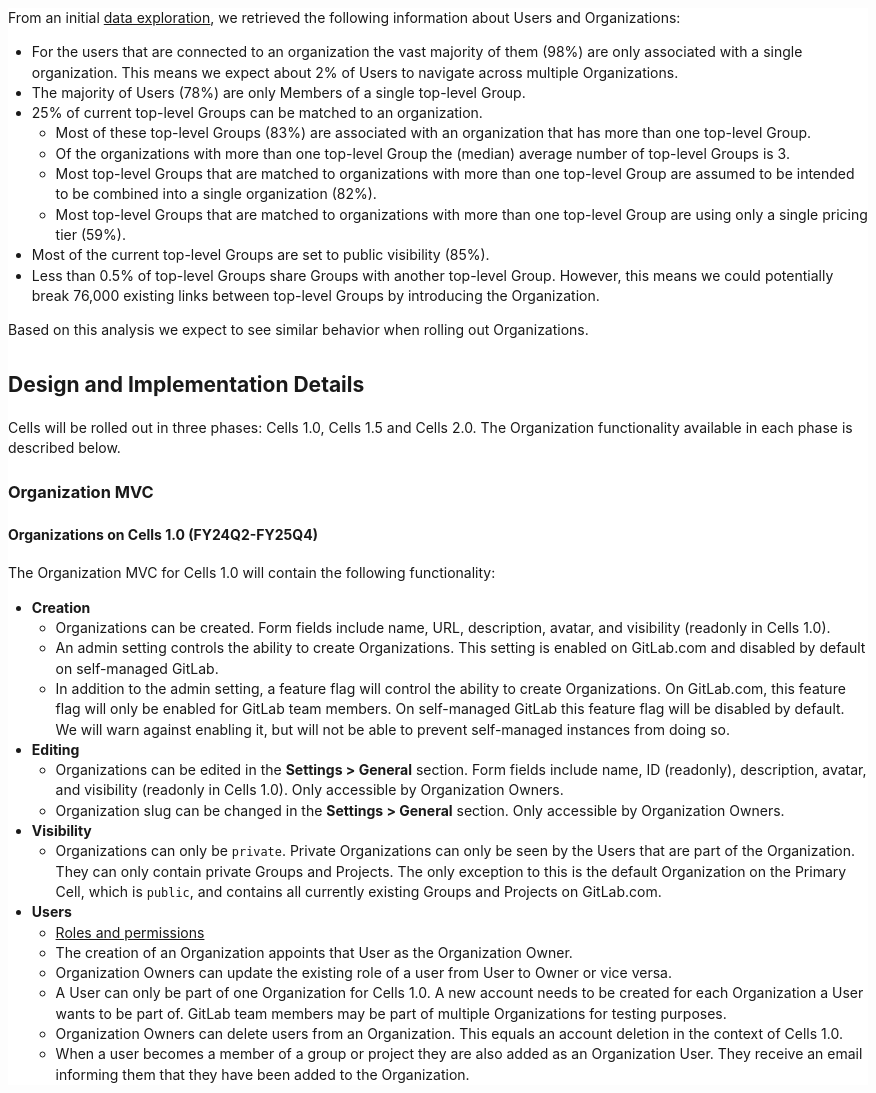 From an initial [data exploration](https://gitlab.com/gitlab-data/analytics/-/issues/16166#note_1353332877), we retrieved the following information about Users and Organizations:

- For the users that are connected to an organization the vast majority of them (98%) are only associated with a single organization. This means we expect about 2% of Users to navigate across multiple Organizations.
- The majority of Users (78%) are only Members of a single top-level Group.
- 25% of current top-level Groups can be matched to an organization.
  - Most of these top-level Groups (83%) are associated with an organization that has more than one top-level Group.
  - Of the organizations with more than one top-level Group the (median) average number of top-level Groups is 3.
  - Most top-level Groups that are matched to organizations with more than one top-level Group are assumed to be intended to be combined into a single organization (82%).
  - Most top-level Groups that are matched to organizations with more than one top-level Group are using only a single pricing tier (59%).
- Most of the current top-level Groups are set to public visibility (85%).
- Less than 0.5% of top-level Groups share Groups with another top-level Group. However, this means we could potentially break 76,000 existing links between top-level Groups by introducing the Organization.

Based on this analysis we expect to see similar behavior when rolling out Organizations.

## Design and Implementation Details

Cells will be rolled out in three phases: Cells 1.0, Cells 1.5 and Cells 2.0.
The Organization functionality available in each phase is described below.

### Organization MVC

#### Organizations on Cells 1.0 (FY24Q2-FY25Q4)

The Organization MVC for Cells 1.0 will contain the following functionality:

- **Creation**
  - Organizations can be created. Form fields include name, URL, description, avatar, and visibility (readonly in Cells 1.0).
  - An admin setting controls the ability to create Organizations. This setting is enabled on GitLab.com and disabled by default on self-managed GitLab.
  - In addition to the admin setting, a feature flag will control the ability to create Organizations. On GitLab.com, this feature flag will only be enabled for GitLab team members. On self-managed GitLab this feature flag will be disabled by default. We will warn against enabling it, but will not be able to prevent self-managed instances from doing so.
- **Editing**
  - Organizations can be edited in the **Settings > General** section. Form fields include name, ID (readonly), description, avatar, and visibility (readonly in Cells 1.0). Only accessible by Organization Owners.
  - Organization slug can be changed in the **Settings > General** section. Only accessible by Organization Owners.
- **Visibility**
  - Organizations can only be `private`. Private Organizations can only be seen by the Users that are part of the Organization. They can only contain private Groups and Projects. The only exception to this is the default Organization on the Primary Cell, which is `public`, and contains all currently existing Groups and Projects on GitLab.com.
- **Users**
  - [Roles and permissions](#roles-and-permissions)
  - The creation of an Organization appoints that User as the Organization Owner.
  - Organization Owners can update the existing role of a user from User to Owner or vice versa.
  - A User can only be part of one Organization for Cells 1.0. A new account needs to be created for each Organization a User wants to be part of. GitLab team members may be part of multiple Organizations for testing purposes.
  - Organization Owners can delete users from an Organization. This equals an account deletion in the context of Cells 1.0.
  - When a user becomes a member of a group or project they are also added as an Organization User. They receive an email informing them that they have been added to the Organization.